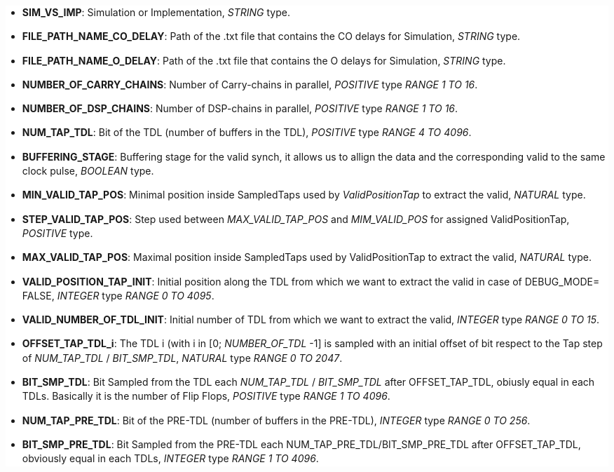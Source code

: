   - **SIM_VS_IMP**: Simulation or Implementation, *STRING* type.

  - **FILE_PATH_NAME_CO_DELAY**: Path of the .txt file that contains the CO delays for Simulation, *STRING* type.
  - **FILE_PATH_NAME_O_DELAY**: Path of the .txt file that contains the O delays for Simulation, *STRING* type.

  - **NUMBER_OF_CARRY_CHAINS**: Number of Carry-chains in parallel, *POSITIVE* type *RANGE 1 TO 16*.
  - **NUMBER_OF_DSP_CHAINS**: Number of DSP-chains in parallel, *POSITIVE* type *RANGE 1 TO 16*.
  - **NUM_TAP_TDL**: Bit of the TDL (number of buffers in the TDL), *POSITIVE* type *RANGE 4 TO 4096*.

  - **BUFFERING_STAGE**: Buffering stage for the valid synch, it allows us to allign the data and the corresponding valid to the same clock pulse, *BOOLEAN* type.

  - **MIN_VALID_TAP_POS**: Minimal position inside SampledTaps used by *ValidPositionTap* to extract the valid, *NATURAL* type.
  - **STEP_VALID_TAP_POS**: Step used between *MAX_VALID_TAP_POS* and *MIM_VALID_POS* for assigned ValidPositionTap, *POSITIVE* type.
  - **MAX_VALID_TAP_POS**: Maximal position inside SampledTaps used by ValidPositionTap to extract the valid, *NATURAL* type.

  - **VALID_POSITION_TAP_INIT**: Initial position along the TDL from which we want to extract the valid in case of DEBUG_MODE= FALSE, *INTEGER* type *RANGE 0 TO 4095*.
  - **VALID_NUMBER_OF_TDL_INIT**: Initial number of TDL from which we want to extract the valid, *INTEGER* type *RANGE 0 TO 15*.

  - **OFFSET_TAP_TDL_i**: The TDL i (with i in [0; *NUMBER_OF_TDL* -1] is sampled with an initial offset of bit respect to the Tap step of *NUM_TAP_TDL* / *BIT_SMP_TDL*, *NATURAL* type *RANGE 0 TO 2047*.

  - **BIT_SMP_TDL**: Bit Sampled from the TDL each *NUM_TAP_TDL* / *BIT_SMP_TDL* after OFFSET_TAP_TDL, obiusly equal in each TDLs. Basically it is the number of Flip Flops, *POSITIVE* type *RANGE 1 TO 4096*.

  - **NUM_TAP_PRE_TDL**: Bit of the PRE-TDL (number of buffers in the PRE-TDL), *INTEGER* type *RANGE 0 TO 256*.
  - **BIT_SMP_PRE_TDL**: Bit Sampled from the PRE-TDL each NUM_TAP_PRE_TDL/BIT_SMP_PRE_TDL after OFFSET_TAP_TDL, obviously equal in each TDLs, *INTEGER* type *RANGE 1 TO 4096*.

